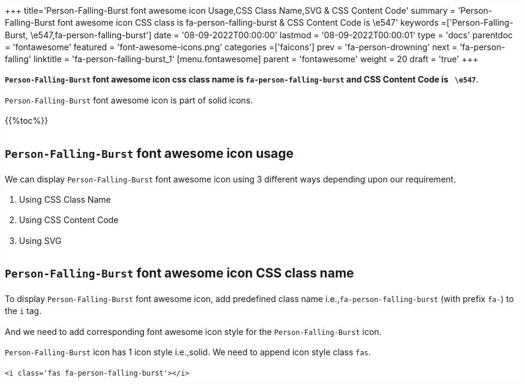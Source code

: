 
+++
title='Person-Falling-Burst font awesome icon Usage,CSS Class Name,SVG & CSS Content Code'
summary = 'Person-Falling-Burst font awesome icon CSS class is fa-person-falling-burst & CSS Content Code is  \e547'
keywords =['Person-Falling-Burst, \e547,fa-person-falling-burst']
date = '08-09-2022T00:00:00'
lastmod = '08-09-2022T00:00:01'
type = 'docs'
parentdoc = 'fontawesome'
featured = 'font-awesome-icons.png'
categories =['faicons']
prev = 'fa-person-drowning'
next = 'fa-person-falling'
linktitle = 'fa-person-falling-burst_1'
[menu.fontawesome]
parent = 'fontawesome'
weight = 20
draft = 'true'
+++ 

**`Person-Falling-Burst` font awesome icon css class name is `fa-person-falling-burst` and CSS Content Code is ` \e547`**.
 

`Person-Falling-Burst` font awesome icon is part of solid icons. 



{{%toc%}}
## `Person-Falling-Burst` font awesome icon usage
We can display `Person-Falling-Burst` font awesome icon using 3 different ways depending upon our requirement.

1. Using CSS Class Name 

2. Using CSS Content Code 

3. Using SVG 



## `Person-Falling-Burst` font awesome icon CSS class name

To display `Person-Falling-Burst` font awesome icon, add predefined class name i.e.,`fa-person-falling-burst` (with prefix `fa-`) to the `i` tag. 

And we need to add corresponding font awesome icon style for the `Person-Falling-Burst` icon.


`Person-Falling-Burst` icon has 1 icon style i.e.,solid. 
 We need to append icon style class `fas`.
```
<i class='fas fa-person-falling-burst'></i>

```
